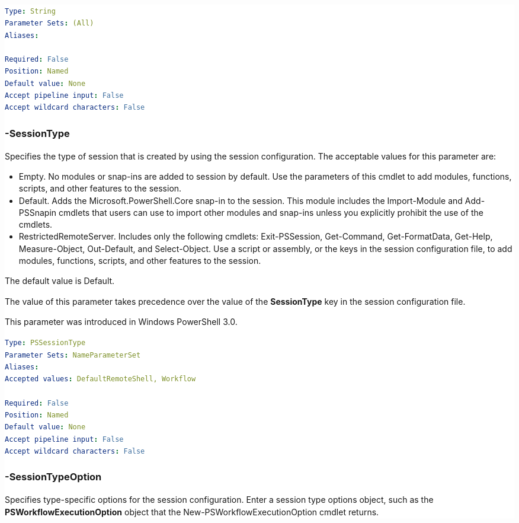 ```yaml
Type: String
Parameter Sets: (All)
Aliases: 

Required: False
Position: Named
Default value: None
Accept pipeline input: False
Accept wildcard characters: False
```

### -SessionType
Specifies the type of session that is created by using the session configuration.
The acceptable values for this parameter are:

- Empty.
No modules or snap-ins are added to session by default.
Use the parameters of this cmdlet to add modules, functions, scripts, and other features to the session. 
- Default.
Adds the Microsoft.PowerShell.Core snap-in to the session.
This module includes the Import-Module and Add-PSSnapin cmdlets that users can use to import other modules and snap-ins unless you explicitly prohibit the use of the cmdlets. 
- RestrictedRemoteServer.
Includes only the following cmdlets: Exit-PSSession, Get-Command, Get-FormatData, Get-Help, Measure-Object, Out-Default, and Select-Object.
Use a script or assembly, or the keys in the session configuration file, to add modules, functions, scripts, and other features to the session. 

The default value is Default.

The value of this parameter takes precedence over the value of the **SessionType** key in the session configuration file.

This parameter was introduced in Windows PowerShell 3.0.

```yaml
Type: PSSessionType
Parameter Sets: NameParameterSet
Aliases: 
Accepted values: DefaultRemoteShell, Workflow

Required: False
Position: Named
Default value: None
Accept pipeline input: False
Accept wildcard characters: False
```

### -SessionTypeOption
Specifies type-specific options for the session configuration.
Enter a session type options object, such as the **PSWorkflowExecutionOption** object that the New-PSWorkflowExecutionOption cmdlet returns.
